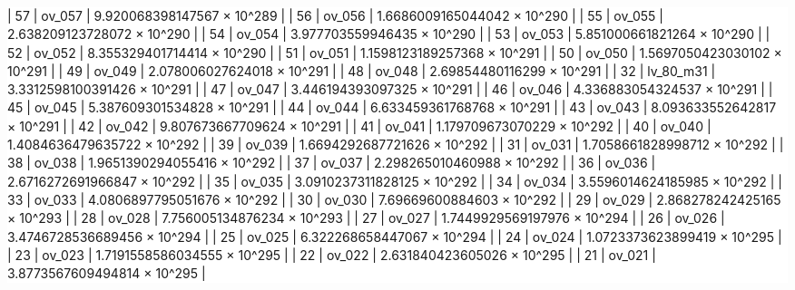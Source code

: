 | 57 | ov_057 | 9.920068398147567 × 10^289 |
| 56 | ov_056 | 1.6686009165044042 × 10^290 |
| 55 | ov_055 | 2.638209123728072 × 10^290 |
| 54 | ov_054 | 3.977703559946435 × 10^290 |
| 53 | ov_053 | 5.851000661821264 × 10^290 |
| 52 | ov_052 | 8.355329401714414 × 10^290 |
| 51 | ov_051 | 1.1598123189257368 × 10^291 |
| 50 | ov_050 | 1.5697050423030102 × 10^291 |
| 49 | ov_049 | 2.078006027624018 × 10^291 |
| 48 | ov_048 | 2.69854480116299 × 10^291 |
| 32 | lv_80_m31 | 3.3312598100391426 × 10^291 |
| 47 | ov_047 | 3.446194393097325 × 10^291 |
| 46 | ov_046 | 4.336883054324537 × 10^291 |
| 45 | ov_045 | 5.387609301534828 × 10^291 |
| 44 | ov_044 | 6.633459361768768 × 10^291 |
| 43 | ov_043 | 8.093633552642817 × 10^291 |
| 42 | ov_042 | 9.807673667709624 × 10^291 |
| 41 | ov_041 | 1.179709673070229 × 10^292 |
| 40 | ov_040 | 1.4084636479635722 × 10^292 |
| 39 | ov_039 | 1.6694292687721626 × 10^292 |
| 31 | ov_031 | 1.7058661828998712 × 10^292 |
| 38 | ov_038 | 1.9651390294055416 × 10^292 |
| 37 | ov_037 | 2.298265010460988 × 10^292 |
| 36 | ov_036 | 2.6716272691966847 × 10^292 |
| 35 | ov_035 | 3.0910237311828125 × 10^292 |
| 34 | ov_034 | 3.5596014624185985 × 10^292 |
| 33 | ov_033 | 4.0806897795051676 × 10^292 |
| 30 | ov_030 | 7.69669600884603 × 10^292 |
| 29 | ov_029 | 2.868278242425165 × 10^293 |
| 28 | ov_028 | 7.756005134876234 × 10^293 |
| 27 | ov_027 | 1.7449929569197976 × 10^294 |
| 26 | ov_026 | 3.4746728536689456 × 10^294 |
| 25 | ov_025 | 6.322268658447067 × 10^294 |
| 24 | ov_024 | 1.0723373623899419 × 10^295 |
| 23 | ov_023 | 1.7191558586034555 × 10^295 |
| 22 | ov_022 | 2.631840423605026 × 10^295 |
| 21 | ov_021 | 3.8773567609494814 × 10^295 |